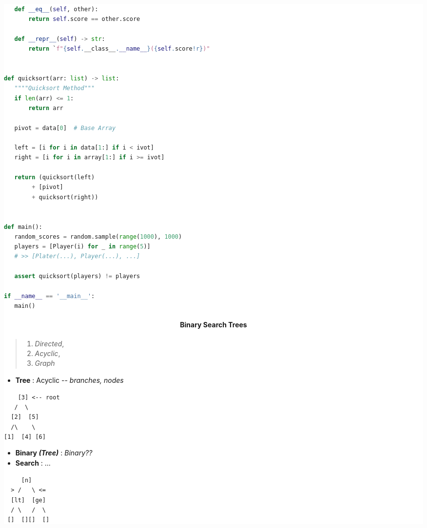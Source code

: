  ```python 3.8+
    def __eq__(self, other):
        return self.score == other.score

    def __repr__(self) -> str:
        return `f"{self.__class__.__name__}({self.score!r})"


def quicksort(arr: list) -> list:
    """"Quicksort Method"""
    if len(arr) <= 1:
        return arr  

    pivot = data[0]  # Base Array

    left = [i for i in data[1:] if i < ivot]
    right = [i for i in array[1:] if i >= ivot]

    return (quicksort(left)
         + [pivot]
         + quicksort(right))


def main():
    random_scores = random.sample(range(1000), 1000)
    players = [Player(i) for _ in range(5)]
    # >> [Plater(...), Player(...), ...]

    assert quicksort(players) != players

if __name__ == '__main__':
    main()
```


<h4><center>Binary Search Trees</h4>

> 1. _Directed_, 
> 2. _Acyclic_, 
> 3. _Graph_

- **Tree** : Acyclic -- _branches, nodes_
```
    [3] <-- root
   /  \
  [2]  [5]
  /\    \
[1]  [4] [6]
```

- **Binary _(Tree)_** :  _Binary??_
- **Search** : ...
```
     [n]
  > /   \ <=
  [lt]  [ge]
  / \   /  \
 []  [][]  []
```
